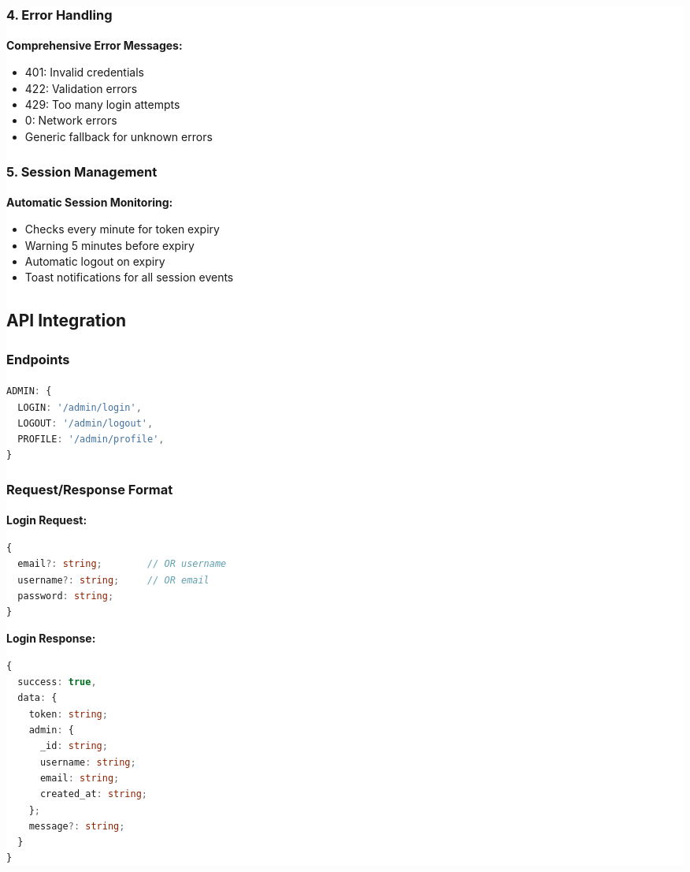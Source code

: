 ### 4. Error Handling

**Comprehensive Error Messages:**
- 401: Invalid credentials
- 422: Validation errors
- 429: Too many login attempts
- 0: Network errors
- Generic fallback for unknown errors

### 5. Session Management

**Automatic Session Monitoring:**
- Checks every minute for token expiry
- Warning 5 minutes before expiry
- Automatic logout on expiry
- Toast notifications for all session events

## API Integration

### Endpoints

```typescript
ADMIN: {
  LOGIN: '/admin/login',
  LOGOUT: '/admin/logout',
  PROFILE: '/admin/profile',
}
```

### Request/Response Format

**Login Request:**
```typescript
{
  email?: string;        // OR username
  username?: string;     // OR email
  password: string;
}
```

**Login Response:**
```typescript
{
  success: true,
  data: {
    token: string;
    admin: {
      _id: string;
      username: string;
      email: string;
      created_at: string;
    };
    message?: string;
  }
}
```
